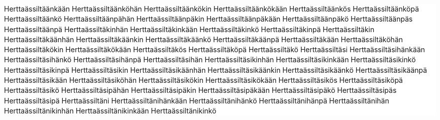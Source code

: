 Herttaässiltäänkään
Herttaässiltäänköhän
Herttaässiltäänkökin
Herttaässiltäänkökään
Herttaässiltäänkös
Herttaässiltäänköpä
Herttaässiltäänkö
Herttaässiltäänpähän
Herttaässiltäänpäkin
Herttaässiltäänpäkään
Herttaässiltäänpäkö
Herttaässiltäänpäs
Herttaässiltäänpä
Herttaässiltäkinhän
Herttaässiltäkinkään
Herttaässiltäkinkö
Herttaässiltäkinpä
Herttaässiltäkin
Herttaässiltäkäänhän
Herttaässiltäkäänkin
Herttaässiltäkäänkö
Herttaässiltäkäänpä
Herttaässiltäkään
Herttaässiltäköhän
Herttaässiltäkökin
Herttaässiltäkökään
Herttaässiltäkös
Herttaässiltäköpä
Herttaässiltäkö
Herttaässiltäsi
Herttaässiltäsihänkään
Herttaässiltäsihänkö
Herttaässiltäsihänpä
Herttaässiltäsihän
Herttaässiltäsikinhän
Herttaässiltäsikinkään
Herttaässiltäsikinkö
Herttaässiltäsikinpä
Herttaässiltäsikin
Herttaässiltäsikäänhän
Herttaässiltäsikäänkin
Herttaässiltäsikäänkö
Herttaässiltäsikäänpä
Herttaässiltäsikään
Herttaässiltäsiköhän
Herttaässiltäsikökin
Herttaässiltäsikökään
Herttaässiltäsikös
Herttaässiltäsiköpä
Herttaässiltäsikö
Herttaässiltäsipähän
Herttaässiltäsipäkin
Herttaässiltäsipäkään
Herttaässiltäsipäkö
Herttaässiltäsipäs
Herttaässiltäsipä
Herttaässiltäni
Herttaässiltänihänkään
Herttaässiltänihänkö
Herttaässiltänihänpä
Herttaässiltänihän
Herttaässiltänikinhän
Herttaässiltänikinkään
Herttaässiltänikinkö